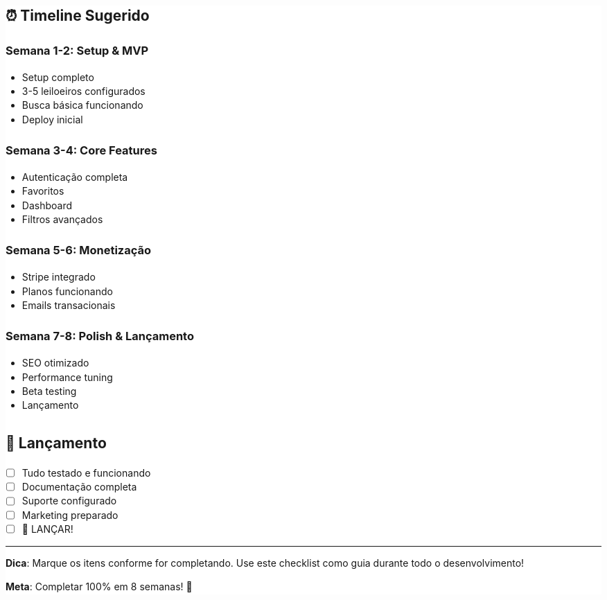 ## ⏰ Timeline Sugerido

### Semana 1-2: Setup & MVP
- Setup completo
- 3-5 leiloeiros configurados
- Busca básica funcionando
- Deploy inicial

### Semana 3-4: Core Features
- Autenticação completa
- Favoritos
- Dashboard
- Filtros avançados

### Semana 5-6: Monetização
- Stripe integrado
- Planos funcionando
- Emails transacionais

### Semana 7-8: Polish & Lançamento
- SEO otimizado
- Performance tuning
- Beta testing
- Lançamento

## 🎉 Lançamento

- [ ] Tudo testado e funcionando
- [ ] Documentação completa
- [ ] Suporte configurado
- [ ] Marketing preparado
- [ ] 🚀 LANÇAR!

---

**Dica**: Marque os itens conforme for completando. Use este checklist como guia durante todo o desenvolvimento!

**Meta**: Completar 100% em 8 semanas! 💪
